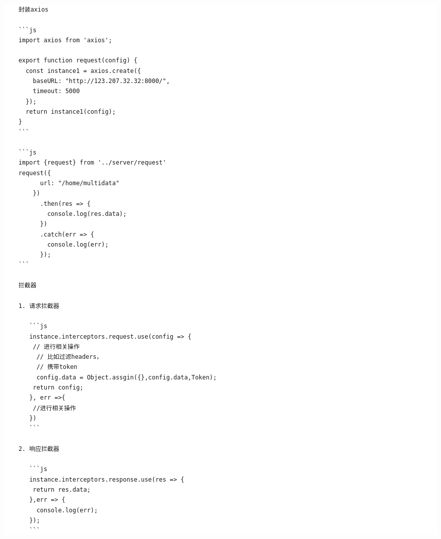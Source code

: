         封装axios
     
        ```js
        import axios from 'axios';
        
        export function request(config) {
          const instance1 = axios.create({
            baseURL: "http://123.207.32.32:8000/",
            timeout: 5000
          });
          return instance1(config);
        }
        ```
     
        ```js
        import {request} from '../server/request'
        request({
              url: "/home/multidata"
            })
              .then(res => {
                console.log(res.data);
              })
              .catch(err => {
                console.log(err);
              });
        ```
     
        拦截器
     
        1. 请求拦截器
     
           ```js
           instance.interceptors.request.use(config => {
           	// 进行相关操作
             // 比如过滤headers，
             // 携带token
             config.data = Object.assgin({},config.data,Token);
           	return config;
           }, err =>{
           	//进行相关操作
           })
           ```
     
        2. 响应拦截器
     
           ```js
           instance.interceptors.response.use(res => {
           	return res.data;
           },err => {
             console.log(err);
           });
           ```
   


